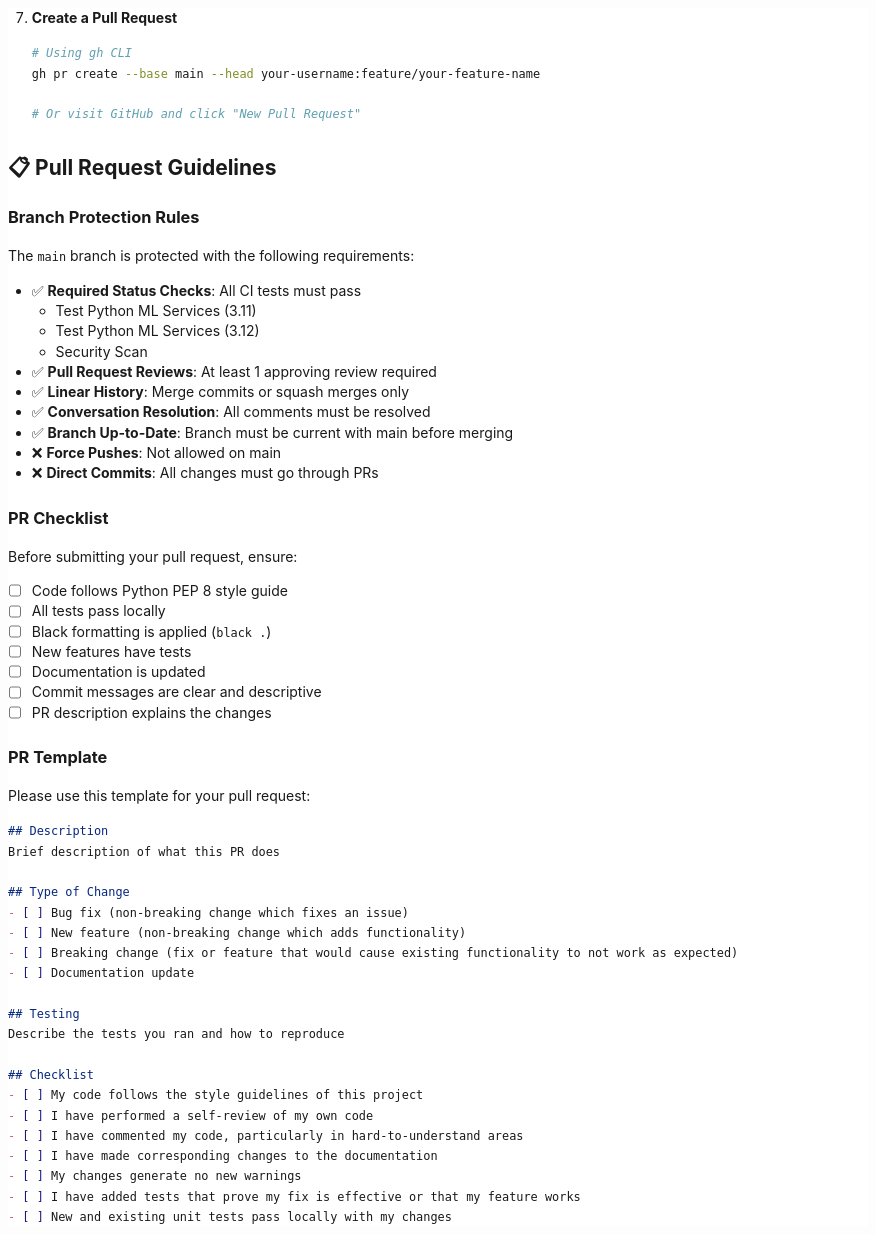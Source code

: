 7. **Create a Pull Request**
   ```bash
   # Using gh CLI
   gh pr create --base main --head your-username:feature/your-feature-name

   # Or visit GitHub and click "New Pull Request"
   ```

## 📋 Pull Request Guidelines

### Branch Protection Rules

The `main` branch is protected with the following requirements:

- ✅ **Required Status Checks**: All CI tests must pass
  - Test Python ML Services (3.11)
  - Test Python ML Services (3.12)
  - Security Scan
- ✅ **Pull Request Reviews**: At least 1 approving review required
- ✅ **Linear History**: Merge commits or squash merges only
- ✅ **Conversation Resolution**: All comments must be resolved
- ✅ **Branch Up-to-Date**: Branch must be current with main before merging
- ❌ **Force Pushes**: Not allowed on main
- ❌ **Direct Commits**: All changes must go through PRs

### PR Checklist

Before submitting your pull request, ensure:

- [ ] Code follows Python PEP 8 style guide
- [ ] All tests pass locally
- [ ] Black formatting is applied (`black .`)
- [ ] New features have tests
- [ ] Documentation is updated
- [ ] Commit messages are clear and descriptive
- [ ] PR description explains the changes

### PR Template

Please use this template for your pull request:

```markdown
## Description
Brief description of what this PR does

## Type of Change
- [ ] Bug fix (non-breaking change which fixes an issue)
- [ ] New feature (non-breaking change which adds functionality)
- [ ] Breaking change (fix or feature that would cause existing functionality to not work as expected)
- [ ] Documentation update

## Testing
Describe the tests you ran and how to reproduce

## Checklist
- [ ] My code follows the style guidelines of this project
- [ ] I have performed a self-review of my own code
- [ ] I have commented my code, particularly in hard-to-understand areas
- [ ] I have made corresponding changes to the documentation
- [ ] My changes generate no new warnings
- [ ] I have added tests that prove my fix is effective or that my feature works
- [ ] New and existing unit tests pass locally with my changes
```
